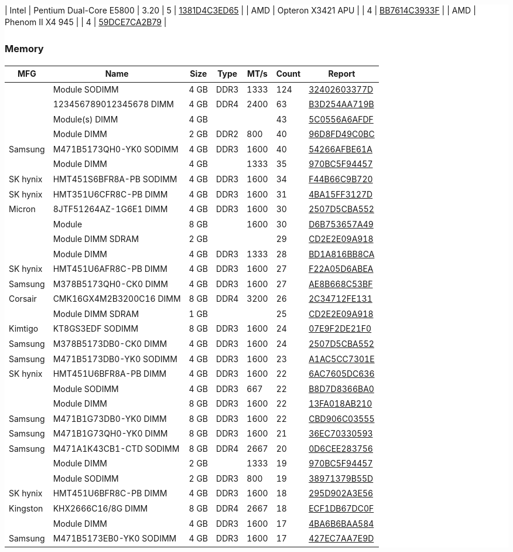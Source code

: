 | Intel      | Pentium Dual-Core E5800          | 3.20 | 5     | [1381D4C3ED65](<Desktop/Dell/Inspiron/Inspiron 560s/1381D4C3ED65>) |
| AMD        | Opteron X3421 APU                |      | 4     | [BB7614C3933F](<Desktop/ASRock/B550M/B550M Phantom Gaming 4/BB7614C3933F>) |
| AMD        | Phenom II X4 945                 |      | 4     | [59DCE7CA2B79](<Desktop/ASRock/N68-S/N68-S UCC/59DCE7CA2B79>) |

### Memory

| MFG        | Name                         | Size     | Type | MT/s | Count | Report |
|------------|------------------------------|----------|------|------|-------|--------|
|            | Module SODIMM                | 4 GB     | DDR3 | 1333 | 124   | [32402603377D](<Desktop/PC Engines/apu/apu4/32402603377D>) |
|            | 123456789012345678 DIMM      | 4 GB     | DDR4 | 2400 | 63    | [B3D254AA719B](<Desktop/IceWhale Technology/ZimaBoard/ZimaBoard 832 ZMB/B3D254AA719B>) |
|            | Module(s) DIMM               | 4 GB     |      |      | 43    | [5C0556A6AFDF](<Desktop/ADI Engineering/RCC-VE/RCC-VE/5C0556A6AFDF>) |
|            | Module DIMM                  | 2 GB     | DDR2 | 800  | 40    | [96D8FD49C0BC](<Desktop/ASUSTek Computer/P5K/P5K SE-EPU/96D8FD49C0BC>) |
| Samsung    | M471B5173QH0-YK0 SODIMM      | 4 GB     | DDR3 | 1600 | 40    | [54266AFBE61A](<Desktop/Intel/SHARKBAY/SHARKBAY/54266AFBE61A>) |
|            | Module DIMM                  | 4 GB     |      | 1333 | 35    | [970BC5F94457](<Desktop/Gigabyte Technology/GA-880/GA-880GM-USB3/970BC5F94457>) |
| SK hynix   | HMT451S6BFR8A-PB SODIMM      | 4 GB     | DDR3 | 1600 | 34    | [F44B66C9B720](<Desktop/Hewlett-Packard/t620/t620 PLUS Quad Core TC/F44B66C9B720>) |
| SK hynix   | HMT351U6CFR8C-PB DIMM        | 4 GB     | DDR3 | 1600 | 31    | [4BA15FF3127D](<Desktop/Hewlett-Packard/ProDesk/ProDesk 600 G1 SFF/4BA15FF3127D>) |
| Micron     | 8JTF51264AZ-1G6E1 DIMM       | 4 GB     | DDR3 | 1600 | 30    | [2507D5CBA552](<Desktop/Lenovo/ThinkStation/ThinkStation E32 30A1000SUS/2507D5CBA552>) |
|            | Module                       | 8 GB     |      | 1600 | 30    | [D6B753657A49](<Desktop/Protectli/FW4/FW4B/D6B753657A49>) |
|            | Module DIMM SDRAM            | 2 GB     |      |      | 29    | [CD2E2E09A918](<Desktop/ASRock/G31/G31M-S/CD2E2E09A918>) |
|            | Module DIMM                  | 4 GB     | DDR3 | 1333 | 28    | [BD1A816BB8CA](<Desktop/MSI/MS/MS-7788/BD1A816BB8CA>) |
| SK hynix   | HMT451U6AFR8C-PB DIMM        | 4 GB     | DDR3 | 1600 | 27    | [F22A05D6ABEA](<Desktop/Hewlett-Packard/Compaq/Compaq Elite 8300 SFF/F22A05D6ABEA>) |
| Samsung    | M378B5173QH0-CK0 DIMM        | 4 GB     | DDR3 | 1600 | 27    | [AE8B668C53BF](<Desktop/Lenovo/ThinkCentre/ThinkCentre E73 10AW008PUK/AE8B668C53BF>) |
| Corsair    | CMK16GX4M2B3200C16 DIMM      | 8 GB     | DDR4 | 3200 | 26    | [2C34712FE131](<Desktop/ASRock/X570/X570 Phantom Gaming 4/2C34712FE131>) |
|            | Module DIMM SDRAM            | 1 GB     |      |      | 25    | [CD2E2E09A918](<Desktop/ASRock/G31/G31M-S/CD2E2E09A918>) |
| Kimtigo    | KT8GS3EDF SODIMM             | 8 GB     | DDR3 | 1600 | 24    | [07E9F2DE21F0](<Desktop/Intel/Q3XXG4-P/Q3XXG4-P V1.0/07E9F2DE21F0>) |
| Samsung    | M378B5173DB0-CK0 DIMM        | 4 GB     | DDR3 | 1600 | 24    | [2507D5CBA552](<Desktop/Lenovo/ThinkStation/ThinkStation E32 30A1000SUS/2507D5CBA552>) |
| Samsung    | M471B5173DB0-YK0 SODIMM      | 4 GB     | DDR3 | 1600 | 23    | [A1AC5CC7301E](<Desktop/Fujitsu/FUTRO/FUTRO S920/A1AC5CC7301E>) |
| SK hynix   | HMT451U6BFR8A-PB DIMM        | 4 GB     | DDR3 | 1600 | 22    | [6AC7605DC636](<Desktop/Hewlett-Packard/ProDesk/ProDesk 600 G1 SFF/6AC7605DC636>) |
|            | Module SODIMM                | 4 GB     | DDR3 | 667  | 22    | [B8D7D8366BA0](<Desktop/PC Engines/apu/apu4/B8D7D8366BA0>) |
|            | Module DIMM                  | 8 GB     | DDR3 | 1600 | 22    | [13FA018AB210](<Desktop/Hewlett-Packard/ProLiant/ProLiant ML310e Gen8/13FA018AB210>) |
| Samsung    | M471B1G73DB0-YK0 DIMM        | 8 GB     | DDR3 | 1600 | 22    | [CBD906C03555](<Desktop/Protectli/FW4/FW4C/CBD906C03555>) |
| Samsung    | M471B1G73QH0-YK0 DIMM        | 8 GB     | DDR3 | 1600 | 21    | [36EC70330593](<Desktop/Protectli/FW4/FW4C/36EC70330593>) |
| Samsung    | M471A1K43CB1-CTD SODIMM      | 8 GB     | DDR4 | 2667 | 20    | [0D6CEE283756](<Desktop/Others/Others/Others/0D6CEE283756>) |
|            | Module DIMM                  | 2 GB     |      | 1333 | 19    | [970BC5F94457](<Desktop/Gigabyte Technology/GA-880/GA-880GM-USB3/970BC5F94457>) |
|            | Module SODIMM                | 2 GB     | DDR3 | 800  | 19    | [38971379B55D](<Desktop/Others/Others/Others/38971379B55D>) |
| SK hynix   | HMT451U6BFR8C-PB DIMM        | 4 GB     | DDR3 | 1600 | 18    | [295D902A3E56](<Desktop/Dell/OptiPlex/OptiPlex 3020/295D902A3E56>) |
| Kingston   | KHX2666C16/8G DIMM           | 8 GB     | DDR4 | 2667 | 18    | [ECF1DB67DC0F](<Desktop/Komplett/PC/PC/ECF1DB67DC0F>) |
|            | Module DIMM                  | 4 GB     | DDR3 | 1600 | 17    | [4BA6B6BAA584](<Desktop/Acer/Veriton/Veriton X2120G/4BA6B6BAA584>) |
| Samsung    | M471B5173EB0-YK0 SODIMM      | 4 GB     | DDR3 | 1600 | 17    | [427EC7AA7E9D](<Desktop/Intel/D54250WYK/D54250WYK H13922-303/427EC7AA7E9D>) |